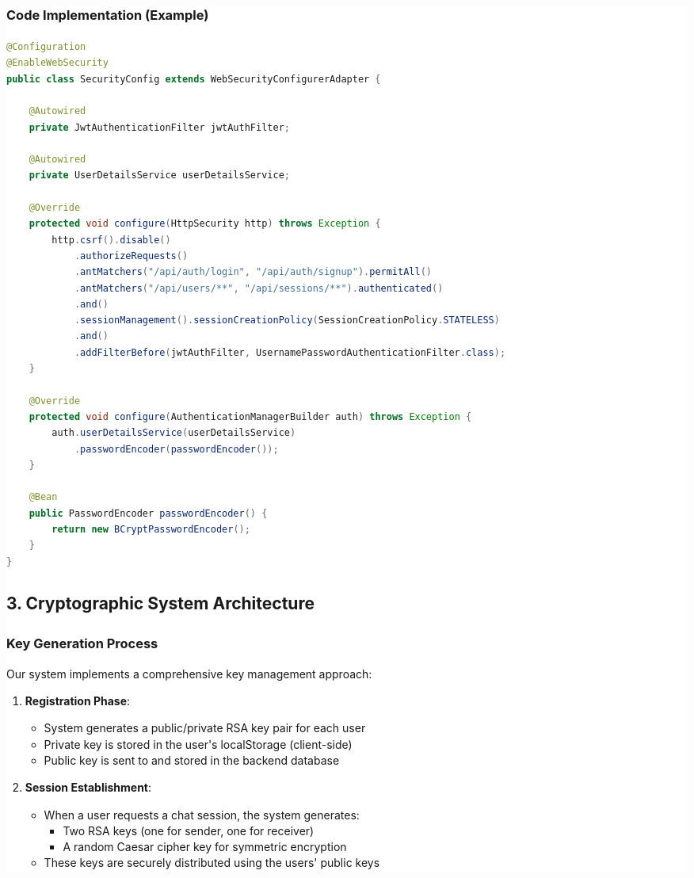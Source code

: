 ### Code Implementation (Example)

```java
@Configuration
@EnableWebSecurity
public class SecurityConfig extends WebSecurityConfigurerAdapter {

    @Autowired
    private JwtAuthenticationFilter jwtAuthFilter;
    
    @Autowired
    private UserDetailsService userDetailsService;
    
    @Override
    protected void configure(HttpSecurity http) throws Exception {
        http.csrf().disable()
            .authorizeRequests()
            .antMatchers("/api/auth/login", "/api/auth/signup").permitAll()
            .antMatchers("/api/users/**", "/api/sessions/**").authenticated()
            .and()
            .sessionManagement().sessionCreationPolicy(SessionCreationPolicy.STATELESS)
            .and()
            .addFilterBefore(jwtAuthFilter, UsernamePasswordAuthenticationFilter.class);
    }
    
    @Override
    protected void configure(AuthenticationManagerBuilder auth) throws Exception {
        auth.userDetailsService(userDetailsService)
            .passwordEncoder(passwordEncoder());
    }
    
    @Bean
    public PasswordEncoder passwordEncoder() {
        return new BCryptPasswordEncoder();
    }
}
```

## 3. Cryptographic System Architecture

### Key Generation Process

Our system implements a comprehensive key management approach:

1. **Registration Phase**:
   - System generates a public/private RSA key pair for each user
   - Private key is stored in the user's localStorage (client-side)
   - Public key is sent to and stored in the backend database

2. **Session Establishment**:
   - When a user requests a chat session, the system generates:
     - Two RSA keys (one for sender, one for receiver)
     - A random Caesar cipher key for symmetric encryption
   - These keys are securely distributed using the users' public keys
